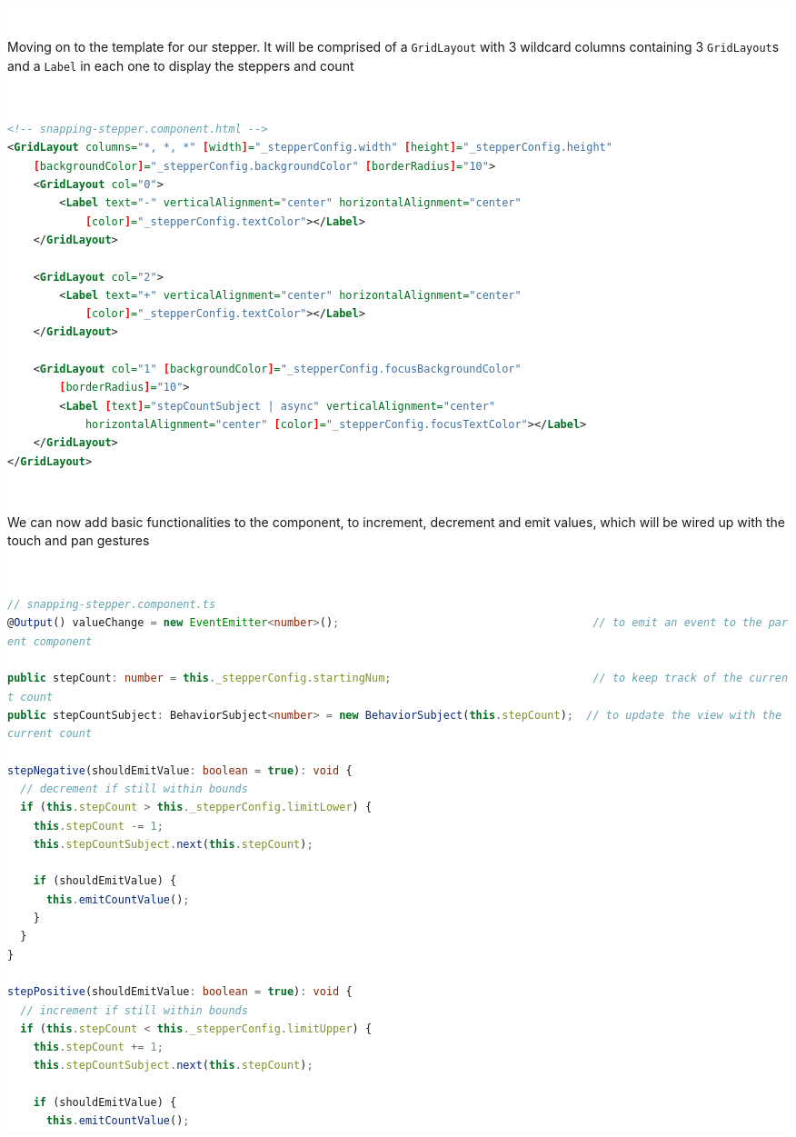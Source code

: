 <br/>

Moving on to the template for our stepper. It will be comprised of a `GridLayout` with 3 wildcard columns containing 3 `GridLayout`s and a `Label` in each one to display the steppers and count

<br/>

```xml
<!-- snapping-stepper.component.html -->
<GridLayout columns="*, *, *" [width]="_stepperConfig.width" [height]="_stepperConfig.height"
    [backgroundColor]="_stepperConfig.backgroundColor" [borderRadius]="10">
    <GridLayout col="0">
        <Label text="-" verticalAlignment="center" horizontalAlignment="center"
            [color]="_stepperConfig.textColor"></Label>
    </GridLayout>

    <GridLayout col="2">
        <Label text="+" verticalAlignment="center" horizontalAlignment="center"
            [color]="_stepperConfig.textColor"></Label>
    </GridLayout>

    <GridLayout col="1" [backgroundColor]="_stepperConfig.focusBackgroundColor"
        [borderRadius]="10">
        <Label [text]="stepCountSubject | async" verticalAlignment="center"
            horizontalAlignment="center" [color]="_stepperConfig.focusTextColor"></Label>
    </GridLayout>
</GridLayout>
```

<br/>



We can now add basic functionalities to the component, to increment, decrement and emit values, which will be wired up with the touch and pan gestures

<br/>

```ts
// snapping-stepper.component.ts
@Output() valueChange = new EventEmitter<number>();                                       // to emit an event to the parent component

public stepCount: number = this._stepperConfig.startingNum;                               // to keep track of the current count
public stepCountSubject: BehaviorSubject<number> = new BehaviorSubject(this.stepCount);  // to update the view with the current count

stepNegative(shouldEmitValue: boolean = true): void {
  // decrement if still within bounds
  if (this.stepCount > this._stepperConfig.limitLower) {
    this.stepCount -= 1;
    this.stepCountSubject.next(this.stepCount);

    if (shouldEmitValue) {
      this.emitCountValue();
    }
  }
}

stepPositive(shouldEmitValue: boolean = true): void {
  // increment if still within bounds
  if (this.stepCount < this._stepperConfig.limitUpper) {
    this.stepCount += 1;
    this.stepCountSubject.next(this.stepCount);

    if (shouldEmitValue) {
      this.emitCountValue();
```